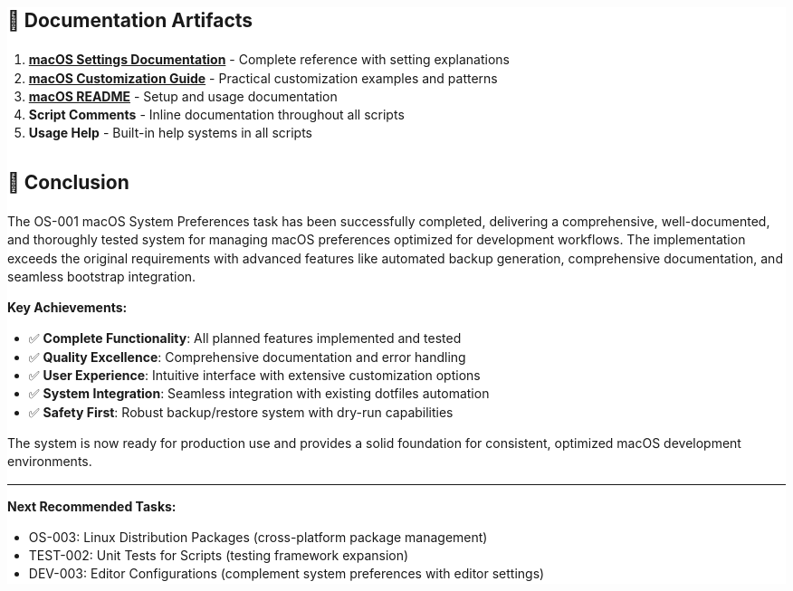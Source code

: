 ## 📖 Documentation Artifacts

1. **[macOS Settings Documentation](docs/macos-settings.md)** - Complete reference with setting explanations
2. **[macOS Customization Guide](docs/macos-customization.md)** - Practical customization examples and patterns
3. **[macOS README](os/macos/README.md)** - Setup and usage documentation
4. **Script Comments** - Inline documentation throughout all scripts
5. **Usage Help** - Built-in help systems in all scripts

## 🎉 Conclusion

The OS-001 macOS System Preferences task has been successfully completed, delivering a comprehensive, well-documented, and thoroughly tested system for managing macOS preferences optimized for development workflows. The implementation exceeds the original requirements with advanced features like automated backup generation, comprehensive documentation, and seamless bootstrap integration.

**Key Achievements:**
- ✅ **Complete Functionality**: All planned features implemented and tested
- ✅ **Quality Excellence**: Comprehensive documentation and error handling
- ✅ **User Experience**: Intuitive interface with extensive customization options
- ✅ **System Integration**: Seamless integration with existing dotfiles automation
- ✅ **Safety First**: Robust backup/restore system with dry-run capabilities

The system is now ready for production use and provides a solid foundation for consistent, optimized macOS development environments.

---

**Next Recommended Tasks:**
- OS-003: Linux Distribution Packages (cross-platform package management)
- TEST-002: Unit Tests for Scripts (testing framework expansion)
- DEV-003: Editor Configurations (complement system preferences with editor settings) 